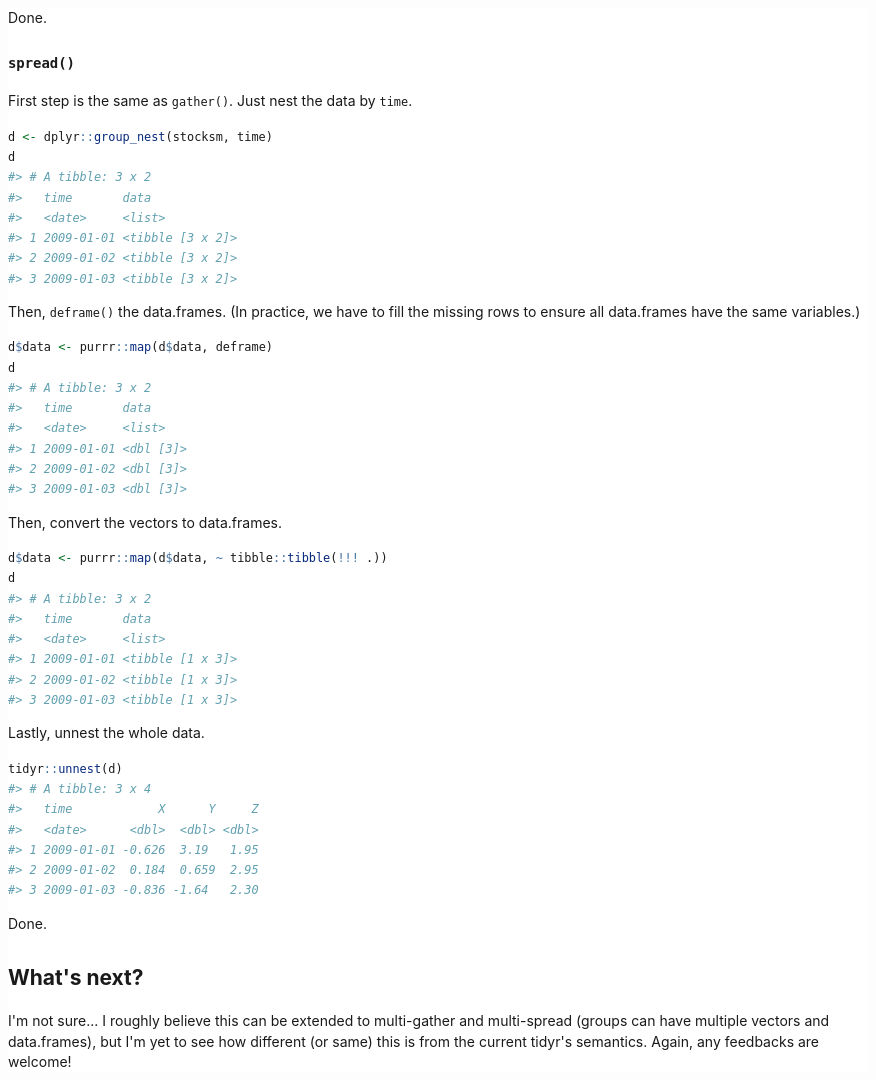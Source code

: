 Done.

### `spread()`

First step is the same as `gather()`. Just nest the data by `time`.


```r
d <- dplyr::group_nest(stocksm, time)
d
#> # A tibble: 3 x 2
#>   time       data            
#>   <date>     <list>          
#> 1 2009-01-01 <tibble [3 x 2]>
#> 2 2009-01-02 <tibble [3 x 2]>
#> 3 2009-01-03 <tibble [3 x 2]>
```

Then, `deframe()` the data.frames.
(In practice, we have to fill the missing rows to ensure all data.frames have the same variables.)


```r
d$data <- purrr::map(d$data, deframe)
d
#> # A tibble: 3 x 2
#>   time       data     
#>   <date>     <list>   
#> 1 2009-01-01 <dbl [3]>
#> 2 2009-01-02 <dbl [3]>
#> 3 2009-01-03 <dbl [3]>
```

Then, convert the vectors to data.frames.


```r
d$data <- purrr::map(d$data, ~ tibble::tibble(!!! .))
d
#> # A tibble: 3 x 2
#>   time       data            
#>   <date>     <list>          
#> 1 2009-01-01 <tibble [1 x 3]>
#> 2 2009-01-02 <tibble [1 x 3]>
#> 3 2009-01-03 <tibble [1 x 3]>
```


Lastly, unnest the whole data.


```r
tidyr::unnest(d)
#> # A tibble: 3 x 4
#>   time            X      Y     Z
#>   <date>      <dbl>  <dbl> <dbl>
#> 1 2009-01-01 -0.626  3.19   1.95
#> 2 2009-01-02  0.184  0.659  2.95
#> 3 2009-01-03 -0.836 -1.64   2.30
```

Done.

## What's next?

I'm not sure... I roughly believe this can be extended to multi-gather and multi-spread (groups can have multiple vectors and data.frames), but I'm yet to see how different (or same) this is from the current tidyr's semantics. Again, any feedbacks are welcome!
